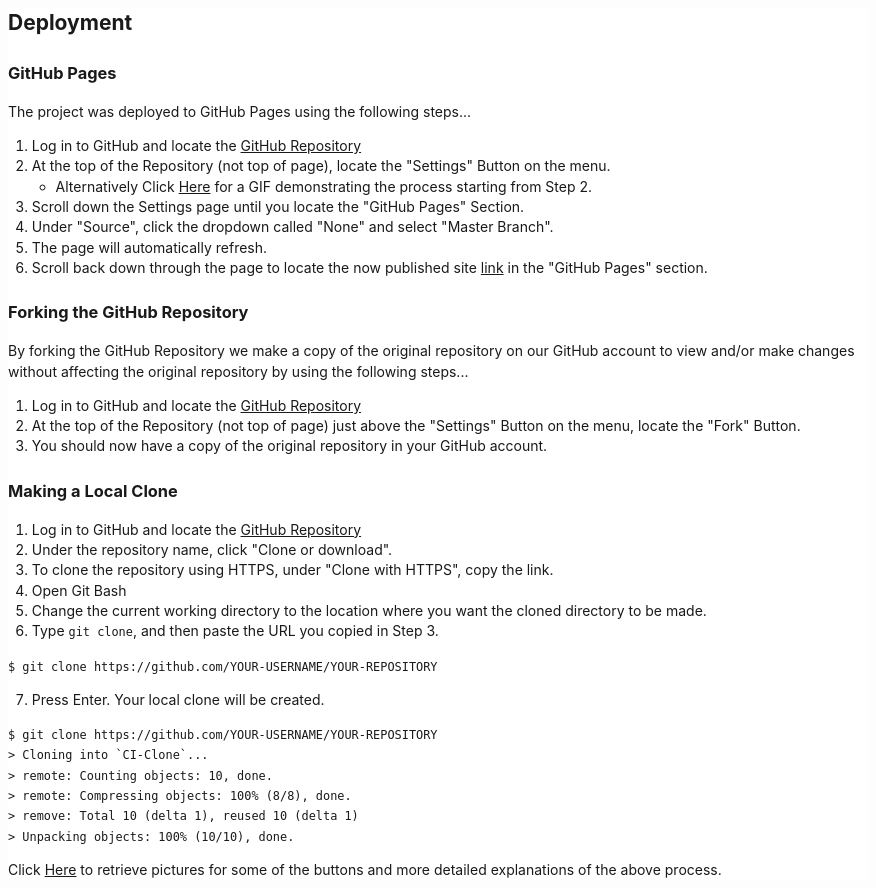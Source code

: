
## Deployment

### GitHub Pages

The project was deployed to GitHub Pages using the following steps...

1. Log in to GitHub and locate the [GitHub Repository](https://github.com/PhilipWilliams0/habitute_ecom)
2. At the top of the Repository (not top of page), locate the "Settings" Button on the menu.
    - Alternatively Click [Here](https://raw.githubusercontent.com/) for a GIF demonstrating the process starting from Step 2.
3. Scroll down the Settings page until you locate the "GitHub Pages" Section.
4. Under "Source", click the dropdown called "None" and select "Master Branch".
5. The page will automatically refresh.
6. Scroll back down through the page to locate the now published site [link](https://github.com) in the "GitHub Pages" section.

### Forking the GitHub Repository

By forking the GitHub Repository we make a copy of the original repository on our GitHub account to view and/or make changes without affecting the original repository by using the following steps...

1. Log in to GitHub and locate the [GitHub Repository](https://github.com/)
2. At the top of the Repository (not top of page) just above the "Settings" Button on the menu, locate the "Fork" Button.
3. You should now have a copy of the original repository in your GitHub account.

### Making a Local Clone

1. Log in to GitHub and locate the [GitHub Repository](https://github.com/)
2. Under the repository name, click "Clone or download".
3. To clone the repository using HTTPS, under "Clone with HTTPS", copy the link.
4. Open Git Bash
5. Change the current working directory to the location where you want the cloned directory to be made.
6. Type `git clone`, and then paste the URL you copied in Step 3.

```
$ git clone https://github.com/YOUR-USERNAME/YOUR-REPOSITORY
```

7. Press Enter. Your local clone will be created.

```
$ git clone https://github.com/YOUR-USERNAME/YOUR-REPOSITORY
> Cloning into `CI-Clone`...
> remote: Counting objects: 10, done.
> remote: Compressing objects: 100% (8/8), done.
> remove: Total 10 (delta 1), reused 10 (delta 1)
> Unpacking objects: 100% (10/10), done.
```

Click [Here](https://help.github.com/en/github/creating-cloning-and-archiving-repositories/cloning-a-repository#cloning-a-repository-to-github-desktop) to retrieve pictures for some of the buttons and more detailed explanations of the above process.

